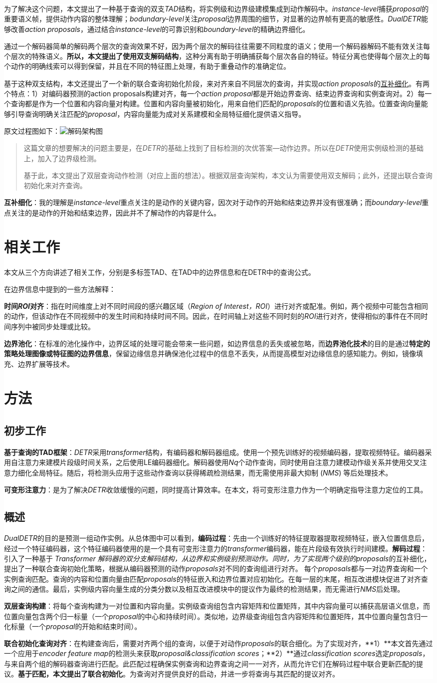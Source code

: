 为了解决这个问题，本文提出了一种基于查询的双支*TAD*结构，将实例级和边界级建模集成到动作解码中。*instance-level*捕获*proposal*的重要语义帧，提供动作内容的整体理解；*bodundary-level*关注*proposal*边界周围的细节，对显著的边界帧有更高的敏感性。*DualDETR*能够改善*action proposals*，通过结合*instance-level*的可靠识别和*boundary-level*的精确边界细化。

通过一个解码器简单的解码两个层次的查询效果不好，因为两个层次的解码往往需要不同粒度的语义；使用一个解码器解码不能有效关注每个层次的特殊语义。**所以，本文提出了使用双支解码结构**，这种分离有助于明确捕获每个层次各自的特征。特征分离也使得每个层次上的每个动作的明确线索可以得到保留，并且在不同的特征图上处理，有助于重叠动作的准确定位。

基于这种双支结构，本文还提出了一个新的联合查询初始化阶段，来对齐来自不同层次的查询，并实现*action proposals*的[互补细化](#004)。有两个特点：1）对编码器预测的action proposals构建对齐，每一个*action proposal*都是开始边界查询、结束边界查询和实例查询对。2）每一个查询都是作为一个位置和内容向量对构建。位置和内容向量被初始化，用来自他们匹配的*proposals*的位置和语义先验。位置查询向量能够引导查询明确关注匹配的*proposal*，内容向量能为成对关系建模和全局特征细化提供语义指导。

原文过程图如下：![解码架构图](https://pic.imgdb.cn/item/670ccda3d29ded1a8cd74f5c.png)

> 这篇文章的想要解决的问题主要是，在*DETR*的基础上找到了目标检测的次优答案—动作边界。所以在*DETR*使用实例级检测的基础上，加入了边界级检测。
> 
> 基于此，本文提出了双层查询动作检测（对应上面的想法）。根据双层查询架构，本文认为需要使用双支解码；此外，还提出联合查询初始化来对齐查询。

<a id="004">**互补细化**</a>：我的理解是*instance-level*重点关注的是动作的关键内容，因次对于动作的开始和结束边界并没有很准确；而*boundary-level*重点关注的是动作的开始和结束边界，因此并不了解动作的内容是什么。

# 相关工作

本文从三个方向讲述了相关工作，分别是多标签TAD、在TAD中的边界信息和在DETR中的查询公式。

在边界信息中提到的一些方法解释：

**时间*ROI*对齐**：指在时间维度上对不同时间段的感兴趣区域（*Region of Interest，ROI*）进行对齐或配准。例如，两个视频中可能包含相同的动作，但该动作在不同视频中的发生时间和持续时间不同。因此，在时间轴上对这些不同时刻的*ROI*进行对齐，使得相似的事件在不同时间序列中被同步处理或比较。

**边界池化**：在标准的池化操作中，边界区域的处理可能会带来一些问题，如边界信息的丢失或被忽略，而**边界池化技术**的目的是通过**特定的策略处理图像或特征图的边界信息**，保留边缘信息并确保池化过程中的信息不丢失，从而提高模型对边缘信息的感知能力。例如，镜像填充、边界扩展等技术。

# 方法

## 初步工作

**基于查询的TAD框架**：*DETR*采用*transformer*结构，有编码器和解码器组成。使用一个预先训练好的视频编码器，提取视频特征。编码器采用自注意力来建模片段级时间关系，之后使用LE编码器细化。解码器使用*Nq*个动作查询，同时使用自注意力建模动作级关系并使用交叉注意力细化全局特征。随后，将检测头应用于这些动作查询以获得稀疏检测结果，而无需使用非最大抑制 (*NMS*) 等后处理技术。

**可变形注意力**：是为了解决*DETR*收敛缓慢的问题，同时提高计算效率。在本文，将可变形注意力作为一个明确定指导注意力定位的工具。

## 概述

*DualDETR*的目的是预测一组动作实例。从总体图中可以看到，**编码过程**：先由一个训练好的特征提取器提取视频特征，嵌入位置信息后，经过一个特征编码器，这个特征编码器使用的是一个具有可变形注意力的*transformer*编码器，能在片段级有效执行时间建模。**解码过程**：引入了一种基于 *Transformer *解码器的双分支解码结构，从边界和实例级别预测动作。同时，为了实现两个级别的*proposals*的互补细化，提出了一种联合查询初始化策略，根据从编码器预测的动作*proposals*对不同的查询组进行对齐。 每个*proposals*都与一对边界查询和一个实例查询匹配。查询的内容和位置向量由匹配*proposals*的特征嵌入和边界位置对应初始化。在每一层的末尾，相互改进模块促进了对齐查询之间的通信。最后，实例级内容向量生成的分类分数以及相互改进模块中的提议作为最终的检测结果，而无需进行*NMS*后处理。

**双层查询构建**：将每个查询构建为一对位置和内容向量。实例级查询组包含内容矩阵和位置矩阵，其中内容向量可以捕获高层语义信息，而位置向量包含两个归一标量（一个*proposal*的中心和持续时间）。类似地，边界级查询组包含内容矩阵和位置矩阵，其中位置向量包含归一化标量（一个*proposal*的开始和结束时间）。

**联合初始化查询对齐**：在构建查询后，需要对齐两个组的查询，以便于对动作*proposals*的联合细化。为了实现对齐，**1）**本文首先通过一个应用于*encoder feature map*的检测头来获取*proposal&classification scores*；**2）**通过*classification scores*选定*proposals*，与来自两个组的解码器查询进行匹配。此匹配过程确保实例查询和边界查询之间一一对齐，从而允许它们在解码过程中联合更新匹配的提议。**基于匹配，本文提出了联合初始化**。为查询对齐提供良好的启动，并进一步将查询与其匹配的提议对齐。
